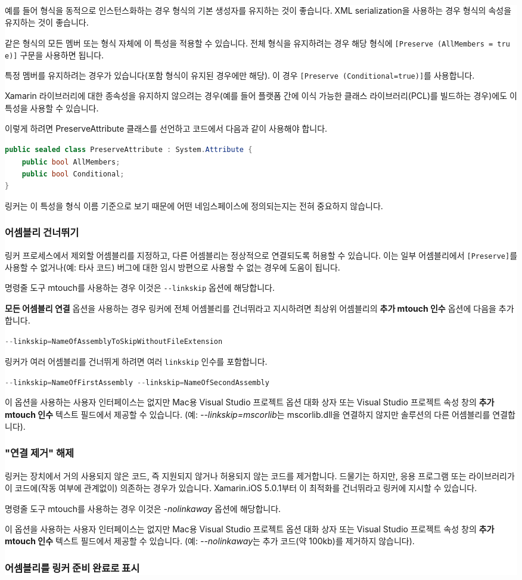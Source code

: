 예를 들어 형식을 동적으로 인스턴스화하는 경우 형식의 기본 생성자를 유지하는 것이 좋습니다. XML serialization을 사용하는 경우 형식의 속성을 유지하는 것이 좋습니다.

같은 형식의 모든 멤버 또는 형식 자체에 이 특성을 적용할 수 있습니다. 전체 형식을 유지하려는 경우 해당 형식에 `[Preserve
(AllMembers = true)]` 구문을 사용하면 됩니다.

특정 멤버를 유지하려는 경우가 있습니다(포함 형식이 유지된 경우에만 해당). 이 경우 `[Preserve (Conditional=true)]`를 사용합니다.

Xamarin 라이브러리에 대한 종속성을 유지하지 않으려는 경우(예를 들어 플랫폼 간에 이식 가능한 클래스 라이브러리(PCL)를 빌드하는 경우)에도 이 특성을 사용할 수 있습니다.

이렇게 하려면 PreserveAttribute 클래스를 선언하고 코드에서 다음과 같이 사용해야 합니다.

```csharp
public sealed class PreserveAttribute : System.Attribute {
    public bool AllMembers;
    public bool Conditional;
}
```

링커는 이 특성을 형식 이름 기준으로 보기 때문에 어떤 네임스페이스에 정의되는지는 전혀 중요하지 않습니다.

 <a name="Skipping_Assemblies" />

### <a name="skipping-assemblies"></a>어셈블리 건너뛰기

링커 프로세스에서 제외할 어셈블리를 지정하고, 다른 어셈블리는 정상적으로 연결되도록 허용할 수 있습니다. 이는 일부 어셈블리에서 `[Preserve]`를 사용할 수 없거나(예: 타사 코드) 버그에 대한 임시 방편으로 사용할 수 없는 경우에 도움이 됩니다.

명령줄 도구 mtouch를 사용하는 경우 이것은 `--linkskip` 옵션에 해당합니다.

**모든 어셈블리 연결** 옵션을 사용하는 경우 링커에 전체 어셈블리를 건너뛰라고 지시하려면 최상위 어셈블리의 **추가 mtouch 인수** 옵션에 다음을 추가합니다.

```csharp
--linkskip=NameOfAssemblyToSkipWithoutFileExtension
```

링커가 여러 어셈블리를 건너뛰게 하려면 여러 `linkskip` 인수를 포함합니다.

```csharp
--linkskip=NameOfFirstAssembly --linkskip=NameOfSecondAssembly
```

이 옵션을 사용하는 사용자 인터페이스는 없지만 Mac용 Visual Studio 프로젝트 옵션 대화 상자 또는 Visual Studio 프로젝트 속성 창의 **추가 mtouch 인수** 텍스트 필드에서 제공할 수 있습니다. (예: *--linkskip=mscorlib*는 mscorlib.dll을 연결하지 않지만 솔루션의 다른 어셈블리를 연결합니다).

<a name="Disabling_Link_Away" />

### <a name="disabling-link-away"></a>"연결 제거" 해제

링커는 장치에서 거의 사용되지 않은 코드, 즉 지원되지 않거나 허용되지 않는 코드를 제거합니다. 드물기는 하지만, 응용 프로그램 또는 라이브러리가 이 코드에(작동 여부에 관계없이) 의존하는 경우가 있습니다. Xamarin.iOS 5.0.1부터 이 최적화를 건너뛰라고 링커에 지시할 수 있습니다.

명령줄 도구 mtouch를 사용하는 경우 이것은 *-nolinkaway* 옵션에 해당합니다.

이 옵션을 사용하는 사용자 인터페이스는 없지만 Mac용 Visual Studio 프로젝트 옵션 대화 상자 또는 Visual Studio 프로젝트 속성 창의 **추가 mtouch 인수** 텍스트 필드에서 제공할 수 있습니다. (예: *--nolinkaway*는 추가 코드(약 100kb)를 제거하지 않습니다).

### <a name="marking-your-assembly-as-linker-ready"></a>어셈블리를 링커 준비 완료로 표시
